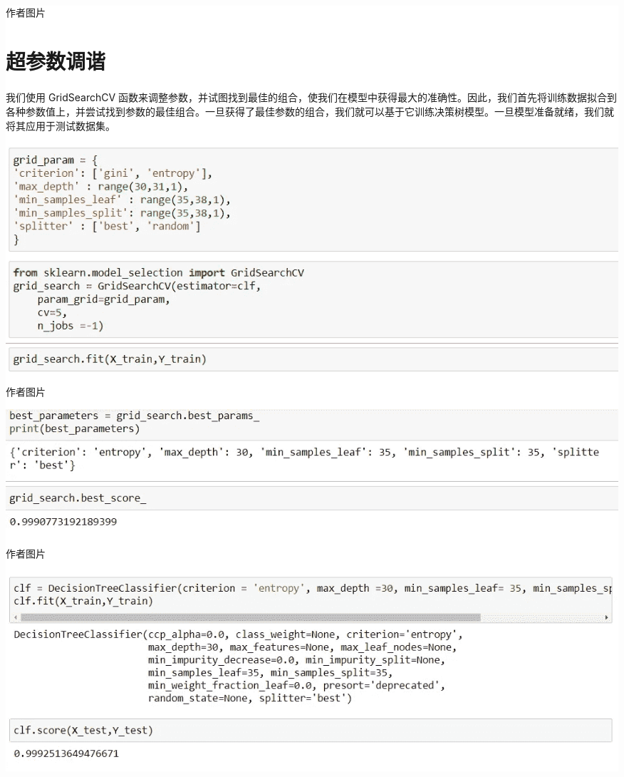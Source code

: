作者图片

# 超参数调谐

我们使用 GridSearchCV 函数来调整参数，并试图找到最佳的组合，使我们在模型中获得最大的准确性。因此，我们首先将训练数据拟合到各种参数值上，并尝试找到参数的最佳组合。一旦获得了最佳参数的组合，我们就可以基于它训练决策树模型。一旦模型准备就绪，我们就将其应用于测试数据集。

![](img/fdc4c581eb264ab23cc6e7b4c5d397e2.png)

作者图片

![](img/dc51029388f56a93a60e2f33db9fa930.png)

作者图片

![](img/6b465e8a1f4d004a17480b80aee4cf11.png)
